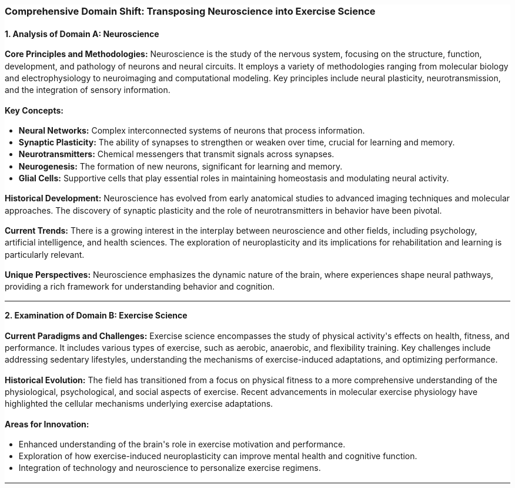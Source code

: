 ### Comprehensive Domain Shift: Transposing Neuroscience into Exercise Science

**1. Analysis of Domain A: Neuroscience**

**Core Principles and Methodologies:**
Neuroscience is the study of the nervous system, focusing on the structure, function, development, and pathology of neurons and neural circuits. It employs a variety of methodologies ranging from molecular biology and electrophysiology to neuroimaging and computational modeling. Key principles include neural plasticity, neurotransmission, and the integration of sensory information.

**Key Concepts:**
- **Neural Networks:** Complex interconnected systems of neurons that process information.
- **Synaptic Plasticity:** The ability of synapses to strengthen or weaken over time, crucial for learning and memory.
- **Neurotransmitters:** Chemical messengers that transmit signals across synapses.
- **Neurogenesis:** The formation of new neurons, significant for learning and memory.
- **Glial Cells:** Supportive cells that play essential roles in maintaining homeostasis and modulating neural activity.

**Historical Development:**
Neuroscience has evolved from early anatomical studies to advanced imaging techniques and molecular approaches. The discovery of synaptic plasticity and the role of neurotransmitters in behavior have been pivotal.

**Current Trends:**
There is a growing interest in the interplay between neuroscience and other fields, including psychology, artificial intelligence, and health sciences. The exploration of neuroplasticity and its implications for rehabilitation and learning is particularly relevant.

**Unique Perspectives:**
Neuroscience emphasizes the dynamic nature of the brain, where experiences shape neural pathways, providing a rich framework for understanding behavior and cognition.

---

**2. Examination of Domain B: Exercise Science**

**Current Paradigms and Challenges:**
Exercise science encompasses the study of physical activity's effects on health, fitness, and performance. It includes various types of exercise, such as aerobic, anaerobic, and flexibility training. Key challenges include addressing sedentary lifestyles, understanding the mechanisms of exercise-induced adaptations, and optimizing performance.

**Historical Evolution:**
The field has transitioned from a focus on physical fitness to a more comprehensive understanding of the physiological, psychological, and social aspects of exercise. Recent advancements in molecular exercise physiology have highlighted the cellular mechanisms underlying exercise adaptations.

**Areas for Innovation:**
- Enhanced understanding of the brain's role in exercise motivation and performance.
- Exploration of how exercise-induced neuroplasticity can improve mental health and cognitive function.
- Integration of technology and neuroscience to personalize exercise regimens.

---

